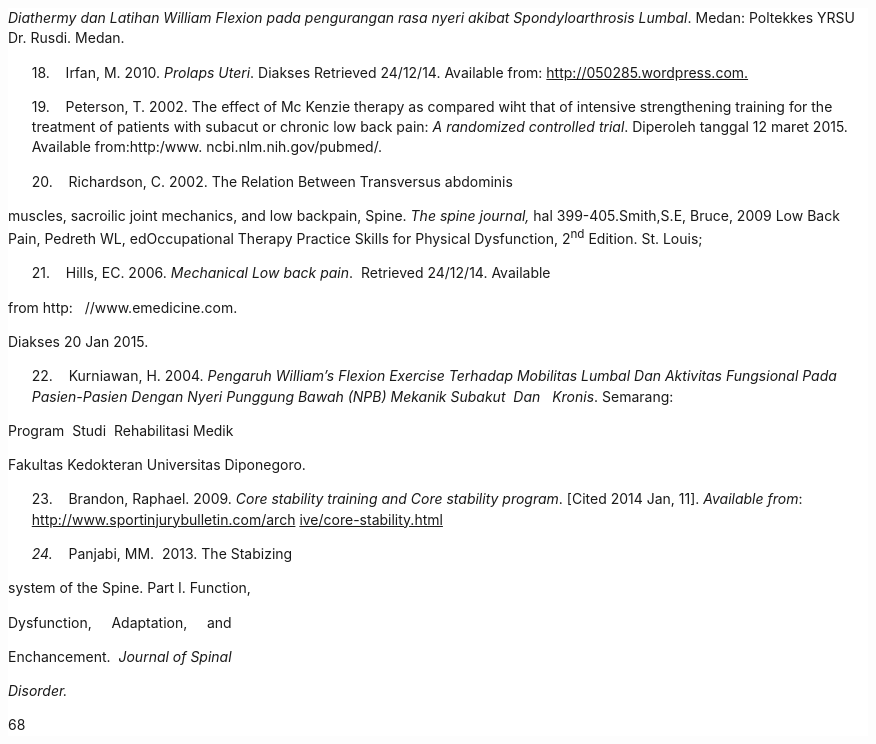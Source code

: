 <p><span class="font4" style="font-style:italic;">Diathermy dan Latihan William Flexion pada pengurangan rasa nyeri akibat Spondyloarthrosis Lumbal</span><span class="font4">. Medan: Poltekkes YRSU Dr. Rusdi. Medan.</span></p>
<ul style="list-style:none;"><li>
<p><span class="font4">18. &nbsp;&nbsp;&nbsp;Irfan, M. 2010. </span><span class="font4" style="font-style:italic;">Prolaps Uteri</span><span class="font4">. Diakses Retrieved 24/12/14. Available from: </span><a href="http://050285.wordpress.com/"><span class="font4">http://050285.wordpress.com.</span></a></p></li>
<li>
<p><span class="font4">19. &nbsp;&nbsp;&nbsp;Peterson, T. 2002. The effect of Mc Kenzie therapy as compared wiht that of intensive strengthening training for the treatment of patients with subacut or chronic low back pain: </span><span class="font4" style="font-style:italic;">A randomized controlled trial</span><span class="font4">. Diperoleh tanggal 12 maret 2015. Available from:http:/www. ncbi.nlm.nih.gov/pubmed/.</span></p></li>
<li>
<p><span class="font4">20. &nbsp;&nbsp;&nbsp;Richardson, C. 2002. The Relation Between Transversus abdominis</span></p></li></ul>
<p><span class="font4">muscles, sacroilic joint mechanics, and low backpain, Spine. </span><span class="font4" style="font-style:italic;">The spine journal, </span><span class="font4">hal 399-405.Smith,S.E, Bruce, 2009 Low Back Pain, Pedreth WL, edOccupational Therapy Practice Skills for Physical Dysfunction, 2<sup>nd</sup> Edition. St. Louis;</span></p>
<ul style="list-style:none;"><li>
<p><span class="font4">21. &nbsp;&nbsp;&nbsp;Hills, EC. 2006. </span><span class="font4" style="font-style:italic;">Mechanical Low back pain</span><span class="font4">. &nbsp;Retrieved 24/12/14. Available</span></p></li></ul>
<p><span class="font4">from http: &nbsp;&nbsp;//www.emedicine.com.</span></p>
<p><span class="font4">Diakses 20 Jan 2015.</span></p>
<ul style="list-style:none;"><li>
<p><span class="font4">22. &nbsp;&nbsp;&nbsp;Kurniawan, H. 2004. </span><span class="font4" style="font-style:italic;">Pengaruh William’s Flexion Exercise Terhadap Mobilitas Lumbal Dan Aktivitas Fungsional Pada Pasien-Pasien Dengan Nyeri Punggung Bawah (NPB) Mekanik Subakut &nbsp;Dan &nbsp;&nbsp;Kronis</span><span class="font4">. Semarang:</span></p></li></ul>
<p><span class="font4">Program &nbsp;Studi &nbsp;Rehabilitasi Medik</span></p>
<p><span class="font4">Fakultas Kedokteran Universitas Diponegoro.</span></p>
<ul style="list-style:none;"><li>
<p><span class="font4">23. &nbsp;&nbsp;&nbsp;Brandon, Raphael. 2009. </span><span class="font4" style="font-style:italic;">Core stability training and Core stability program</span><span class="font4">. [Cited 2014 Jan, 11]. </span><span class="font4" style="font-style:italic;">Available from</span><span class="font4">: </span><a href="http://www.sportinjurybulletin.com/archive/core-stability.html"><span class="font4">http://www.sportinjurybulletin.com/arch</span></a><span class="font4"> </span><a href="http://www.sportinjurybulletin.com/archive/core-stability.html"><span class="font4">ive/core-stability.html</span></a></p></li>
<li>
<p><span class="font4" style="font-style:italic;">24.</span><span class="font4"> &nbsp;&nbsp;&nbsp;Panjabi, MM. &nbsp;2013. The Stabizing</span></p></li></ul>
<p><span class="font4">system of the Spine. Part I. Function,</span></p>
<p><span class="font4">Dysfunction, &nbsp;&nbsp;&nbsp;&nbsp;Adaptation, &nbsp;&nbsp;&nbsp;&nbsp;and</span></p>
<p><span class="font4">Enchancement. &nbsp;</span><span class="font4" style="font-style:italic;">Journal of Spinal</span></p>
<p><span class="font4" style="font-style:italic;">Disorder.</span></p>
<p><span class="font0">68</span></p>